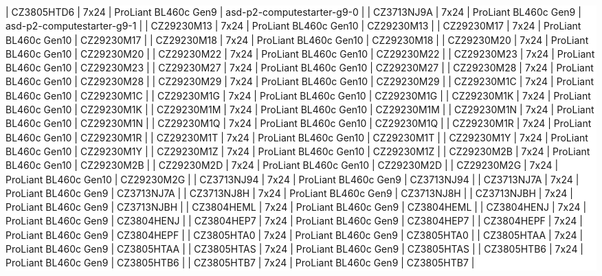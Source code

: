 | CZ3805HTD6 | 7x24 | ProLiant BL460c Gen9 | asd-p2-computestarter-g9-0 |
| CZ3713NJ9A | 7x24 | ProLiant BL460c Gen9 | asd-p2-computestarter-g9-1 |
| CZ29230M13 | 7x24 | ProLiant BL460c Gen10 | CZ29230M13 |
| CZ29230M17 | 7x24 | ProLiant BL460c Gen10 | CZ29230M17 |
| CZ29230M18 | 7x24 | ProLiant BL460c Gen10 | CZ29230M18 |
| CZ29230M20 | 7x24 | ProLiant BL460c Gen10 | CZ29230M20 |
| CZ29230M22 | 7x24 | ProLiant BL460c Gen10 | CZ29230M22 |
| CZ29230M23 | 7x24 | ProLiant BL460c Gen10 | CZ29230M23 |
| CZ29230M27 | 7x24 | ProLiant BL460c Gen10 | CZ29230M27 |
| CZ29230M28 | 7x24 | ProLiant BL460c Gen10 | CZ29230M28 |
| CZ29230M29 | 7x24 | ProLiant BL460c Gen10 | CZ29230M29 |
| CZ29230M1C | 7x24 | ProLiant BL460c Gen10 | CZ29230M1C |
| CZ29230M1G | 7x24 | ProLiant BL460c Gen10 | CZ29230M1G |
| CZ29230M1K | 7x24 | ProLiant BL460c Gen10 | CZ29230M1K |
| CZ29230M1M | 7x24 | ProLiant BL460c Gen10 | CZ29230M1M |
| CZ29230M1N | 7x24 | ProLiant BL460c Gen10 | CZ29230M1N |
| CZ29230M1Q | 7x24 | ProLiant BL460c Gen10 | CZ29230M1Q |
| CZ29230M1R | 7x24 | ProLiant BL460c Gen10 | CZ29230M1R |
| CZ29230M1T | 7x24 | ProLiant BL460c Gen10 | CZ29230M1T |
| CZ29230M1Y | 7x24 | ProLiant BL460c Gen10 | CZ29230M1Y |
| CZ29230M1Z | 7x24 | ProLiant BL460c Gen10 | CZ29230M1Z |
| CZ29230M2B | 7x24 | ProLiant BL460c Gen10 | CZ29230M2B |
| CZ29230M2D | 7x24 | ProLiant BL460c Gen10 | CZ29230M2D |
| CZ29230M2G | 7x24 | ProLiant BL460c Gen10 | CZ29230M2G |
| CZ3713NJ94 | 7x24 | ProLiant BL460c Gen9 | CZ3713NJ94 |
| CZ3713NJ7A | 7x24 | ProLiant BL460c Gen9 | CZ3713NJ7A |
| CZ3713NJ8H | 7x24 | ProLiant BL460c Gen9 | CZ3713NJ8H |
| CZ3713NJBH | 7x24 | ProLiant BL460c Gen9 | CZ3713NJBH |
| CZ3804HEML | 7x24 | ProLiant BL460c Gen9 | CZ3804HEML |
| CZ3804HENJ | 7x24 | ProLiant BL460c Gen9 | CZ3804HENJ |
| CZ3804HEP7 | 7x24 | ProLiant BL460c Gen9 | CZ3804HEP7 |
| CZ3804HEPF | 7x24 | ProLiant BL460c Gen9 | CZ3804HEPF |
| CZ3805HTA0 | 7x24 | ProLiant BL460c Gen9 | CZ3805HTA0 |
| CZ3805HTAA | 7x24 | ProLiant BL460c Gen9 | CZ3805HTAA |
| CZ3805HTAS | 7x24 | ProLiant BL460c Gen9 | CZ3805HTAS |
| CZ3805HTB6 | 7x24 | ProLiant BL460c Gen9 | CZ3805HTB6 |
| CZ3805HTB7 | 7x24 | ProLiant BL460c Gen9 | CZ3805HTB7 |